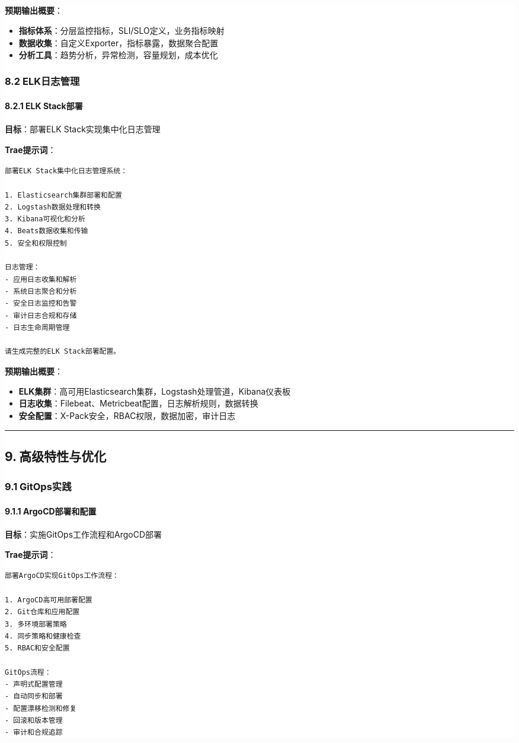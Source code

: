 **预期输出概要**：

- **指标体系**：分层监控指标，SLI/SLO定义，业务指标映射
- **数据收集**：自定义Exporter，指标暴露，数据聚合配置
- **分析工具**：趋势分析，异常检测，容量规划，成本优化

### 8.2 ELK日志管理

#### 8.2.1 ELK Stack部署

**目标**：部署ELK Stack实现集中化日志管理

**Trae提示词**：

```text
部署ELK Stack集中化日志管理系统：

1. Elasticsearch集群部署和配置
2. Logstash数据处理和转换
3. Kibana可视化和分析
4. Beats数据收集和传输
5. 安全和权限控制

日志管理：
- 应用日志收集和解析
- 系统日志聚合和分析
- 安全日志监控和告警
- 审计日志合规和存储
- 日志生命周期管理

请生成完整的ELK Stack部署配置。
```

**预期输出概要**：

- **ELK集群**：高可用Elasticsearch集群，Logstash处理管道，Kibana仪表板
- **日志收集**：Filebeat、Metricbeat配置，日志解析规则，数据转换
- **安全配置**：X-Pack安全，RBAC权限，数据加密，审计日志

---

## 9. 高级特性与优化

### 9.1 GitOps实践

#### 9.1.1 ArgoCD部署和配置

**目标**：实施GitOps工作流程和ArgoCD部署

**Trae提示词**：

```text
部署ArgoCD实现GitOps工作流程：

1. ArgoCD高可用部署配置
2. Git仓库和应用配置
3. 多环境部署策略
4. 同步策略和健康检查
5. RBAC和安全配置

GitOps流程：
- 声明式配置管理
- 自动同步和部署
- 配置漂移检测和修复
- 回滚和版本管理
- 审计和合规追踪

```